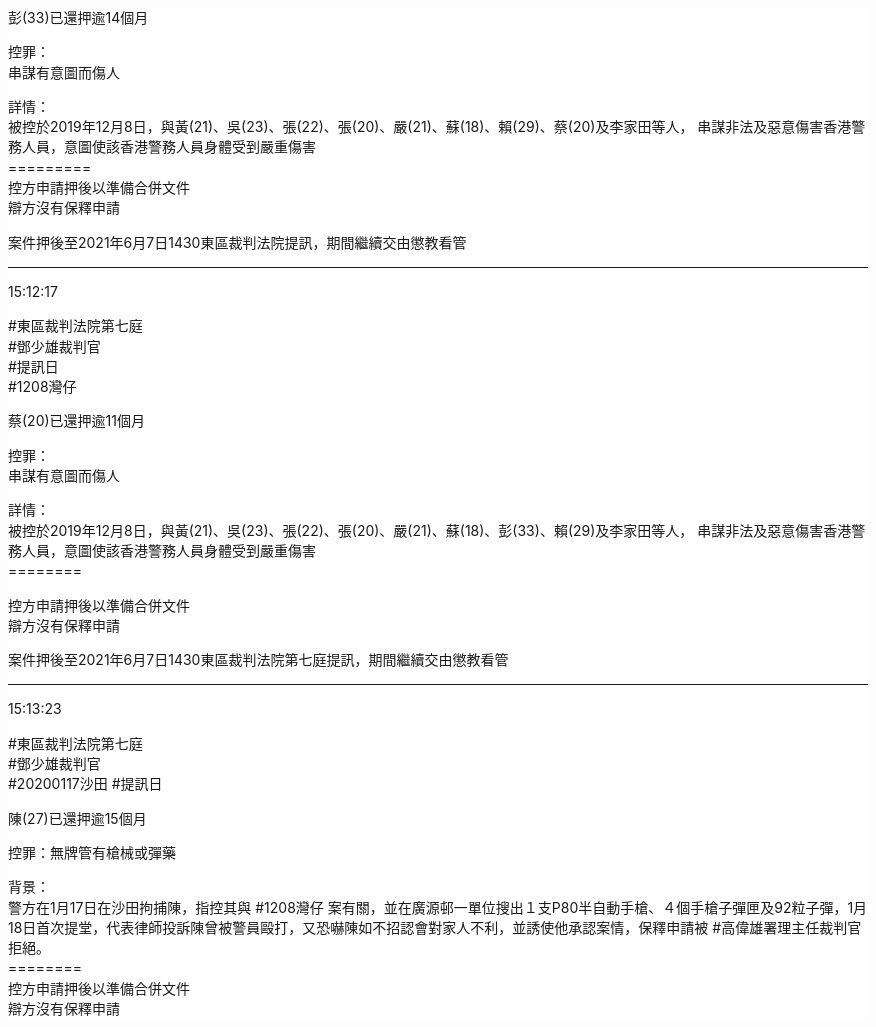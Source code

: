 彭(33)已還押逾14個月  
  
控罪：  
串謀有意圖而傷人  
  
詳情：  
被控於2019年12月8日，與黃(21)、吳(23)、張(22)、張(20)、嚴(21)、蘇(18)、賴(29)、蔡(20)及李家田等人， 串謀非法及惡意傷害香港警務人員，意圖使該香港警務人員身體受到嚴重傷害  
\=========  
控方申請押後以準備合併文件  
辯方沒有保釋申請  
  
案件押後至2021年6月7日1430東區裁判法院提訊，期間繼續交由懲教看管

---
      
15:12:17



\#東區裁判法院第七庭  
\#鄧少雄裁判官  
\#提訊日  
\#1208灣仔  
  
蔡(20)已還押逾11個月  
  
控罪：  
串謀有意圖而傷人  
  
詳情：  
被控於2019年12月8日，與黃(21)、吳(23)、張(22)、張(20)、嚴(21)、蘇(18)、彭(33)、賴(29)及李家田等人， 串謀非法及惡意傷害香港警務人員，意圖使該香港警務人員身體受到嚴重傷害  
\========  
  
控方申請押後以準備合併文件  
辯方沒有保釋申請  
  
案件押後至2021年6月7日1430東區裁判法院第七庭提訊，期間繼續交由懲教看管

---
      
15:13:23



\#東區裁判法院第七庭  
\#鄧少雄裁判官  
\#20200117沙田 \#提訊日  
  
陳(27)已還押逾15個月  
  
控罪：無牌管有槍械或彈藥  
  
背景：  
警方在1月17日在沙田拘捕陳，指控其與 \#1208灣仔 案有關，並在廣源邨一單位搜出１支P80半自動手槍、４個手槍子彈匣及92粒子彈，1月18日首次提堂，代表律師投訴陳曾被警員毆打，又恐嚇陳如不招認會對家人不利，並誘使他承認案情，保釋申請被 \#高偉雄署理主任裁判官 拒絕。  
\========  
控方申請押後以準備合併文件  
辯方沒有保釋申請  
  